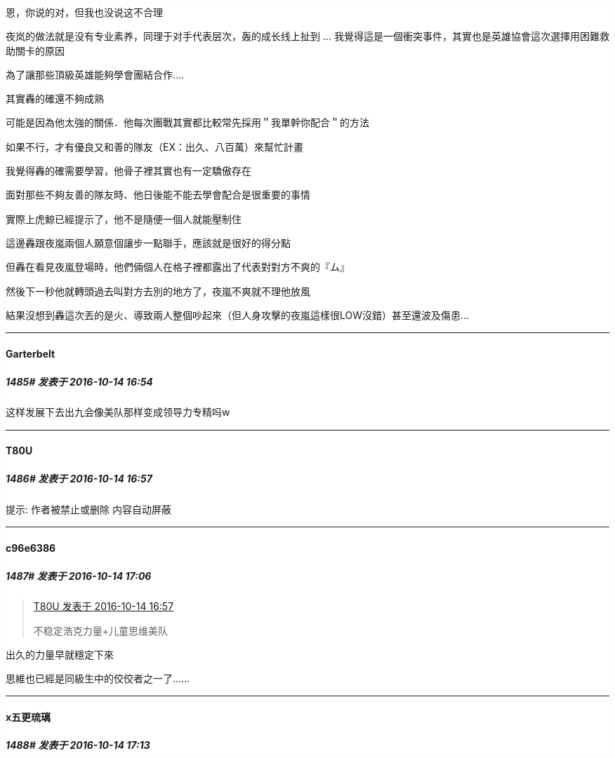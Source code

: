 恩，你说的对，但我也没说这不合理

夜岚的做法就是没有专业素养，同理于对手代表层次，轰的成长线上扯到 ...</blockquote>
我覺得這是一個衝突事件，其實也是英雄協會這次選擇用困難救助關卡的原因

為了讓那些頂級英雄能夠學會團結合作....

其實轟的確還不夠成熟

可能是因為他太強的關係．他每次團戰其實都比較常先採用＂我單幹你配合＂的方法

如果不行，才有優良又和善的隊友（EX：出久、八百萬）來幫忙計畫

我覺得轟的確需要學習，他骨子裡其實也有一定驕傲存在

面對那些不夠友善的隊友時、他日後能不能去學會配合是很重要的事情

實際上虎鯨已經提示了，他不是隨便一個人就能壓制住

這邊轟跟夜嵐兩個人願意個讓步一點聯手，應該就是很好的得分點

但轟在看見夜嵐登場時，他們倆個人在格子裡都露出了代表對對方不爽的『ム』

然後下一秒他就轉頭過去叫對方去別的地方了，夜嵐不爽就不理他放風

結果沒想到轟這次丟的是火、導致兩人整個吵起來（但人身攻擊的夜嵐這樣很LOW沒錯）甚至還波及傷患...

*****

####  Garterbelt  
##### 1485#       发表于 2016-10-14 16:54

这样发展下去出九会像美队那样变成领导力专精吗w

*****

####  T80U  
##### 1486#       发表于 2016-10-14 16:57

提示: 作者被禁止或删除 内容自动屏蔽

*****

####  c96e6386  
##### 1487#       发表于 2016-10-14 17:06

<blockquote><a href="httphttps://bbs.saraba1st.com/2b/forum.php?mod=redirect&amp;goto=findpost&amp;pid=33863590&amp;ptid=1089780" target="_blank">T80U 发表于 2016-10-14 16:57</a>

不稳定浩克力量+儿童思维美队</blockquote>
出久的力量早就穩定下來

思維也已經是同級生中的佼佼者之一了......

*****

####  x五更琉璃  
##### 1488#       发表于 2016-10-14 17:13
